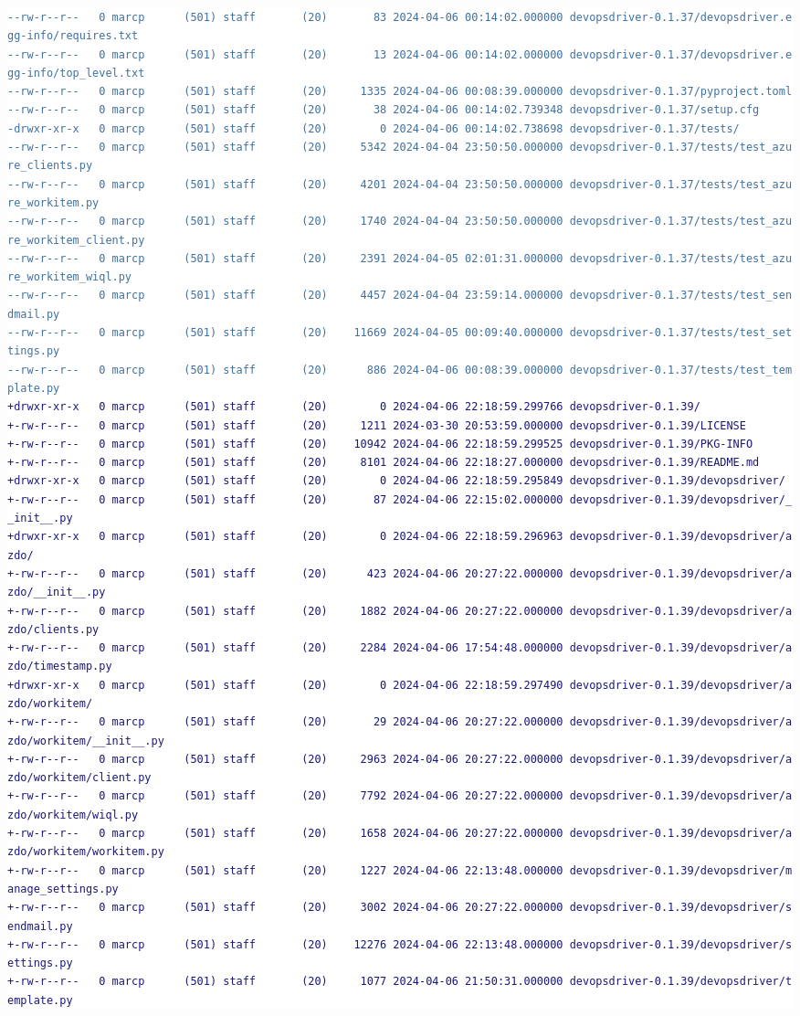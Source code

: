 ```diff
--rw-r--r--   0 marcp      (501) staff       (20)       83 2024-04-06 00:14:02.000000 devopsdriver-0.1.37/devopsdriver.egg-info/requires.txt
--rw-r--r--   0 marcp      (501) staff       (20)       13 2024-04-06 00:14:02.000000 devopsdriver-0.1.37/devopsdriver.egg-info/top_level.txt
--rw-r--r--   0 marcp      (501) staff       (20)     1335 2024-04-06 00:08:39.000000 devopsdriver-0.1.37/pyproject.toml
--rw-r--r--   0 marcp      (501) staff       (20)       38 2024-04-06 00:14:02.739348 devopsdriver-0.1.37/setup.cfg
-drwxr-xr-x   0 marcp      (501) staff       (20)        0 2024-04-06 00:14:02.738698 devopsdriver-0.1.37/tests/
--rw-r--r--   0 marcp      (501) staff       (20)     5342 2024-04-04 23:50:50.000000 devopsdriver-0.1.37/tests/test_azure_clients.py
--rw-r--r--   0 marcp      (501) staff       (20)     4201 2024-04-04 23:50:50.000000 devopsdriver-0.1.37/tests/test_azure_workitem.py
--rw-r--r--   0 marcp      (501) staff       (20)     1740 2024-04-04 23:50:50.000000 devopsdriver-0.1.37/tests/test_azure_workitem_client.py
--rw-r--r--   0 marcp      (501) staff       (20)     2391 2024-04-05 02:01:31.000000 devopsdriver-0.1.37/tests/test_azure_workitem_wiql.py
--rw-r--r--   0 marcp      (501) staff       (20)     4457 2024-04-04 23:59:14.000000 devopsdriver-0.1.37/tests/test_sendmail.py
--rw-r--r--   0 marcp      (501) staff       (20)    11669 2024-04-05 00:09:40.000000 devopsdriver-0.1.37/tests/test_settings.py
--rw-r--r--   0 marcp      (501) staff       (20)      886 2024-04-06 00:08:39.000000 devopsdriver-0.1.37/tests/test_template.py
+drwxr-xr-x   0 marcp      (501) staff       (20)        0 2024-04-06 22:18:59.299766 devopsdriver-0.1.39/
+-rw-r--r--   0 marcp      (501) staff       (20)     1211 2024-03-30 20:53:59.000000 devopsdriver-0.1.39/LICENSE
+-rw-r--r--   0 marcp      (501) staff       (20)    10942 2024-04-06 22:18:59.299525 devopsdriver-0.1.39/PKG-INFO
+-rw-r--r--   0 marcp      (501) staff       (20)     8101 2024-04-06 22:18:27.000000 devopsdriver-0.1.39/README.md
+drwxr-xr-x   0 marcp      (501) staff       (20)        0 2024-04-06 22:18:59.295849 devopsdriver-0.1.39/devopsdriver/
+-rw-r--r--   0 marcp      (501) staff       (20)       87 2024-04-06 22:15:02.000000 devopsdriver-0.1.39/devopsdriver/__init__.py
+drwxr-xr-x   0 marcp      (501) staff       (20)        0 2024-04-06 22:18:59.296963 devopsdriver-0.1.39/devopsdriver/azdo/
+-rw-r--r--   0 marcp      (501) staff       (20)      423 2024-04-06 20:27:22.000000 devopsdriver-0.1.39/devopsdriver/azdo/__init__.py
+-rw-r--r--   0 marcp      (501) staff       (20)     1882 2024-04-06 20:27:22.000000 devopsdriver-0.1.39/devopsdriver/azdo/clients.py
+-rw-r--r--   0 marcp      (501) staff       (20)     2284 2024-04-06 17:54:48.000000 devopsdriver-0.1.39/devopsdriver/azdo/timestamp.py
+drwxr-xr-x   0 marcp      (501) staff       (20)        0 2024-04-06 22:18:59.297490 devopsdriver-0.1.39/devopsdriver/azdo/workitem/
+-rw-r--r--   0 marcp      (501) staff       (20)       29 2024-04-06 20:27:22.000000 devopsdriver-0.1.39/devopsdriver/azdo/workitem/__init__.py
+-rw-r--r--   0 marcp      (501) staff       (20)     2963 2024-04-06 20:27:22.000000 devopsdriver-0.1.39/devopsdriver/azdo/workitem/client.py
+-rw-r--r--   0 marcp      (501) staff       (20)     7792 2024-04-06 20:27:22.000000 devopsdriver-0.1.39/devopsdriver/azdo/workitem/wiql.py
+-rw-r--r--   0 marcp      (501) staff       (20)     1658 2024-04-06 20:27:22.000000 devopsdriver-0.1.39/devopsdriver/azdo/workitem/workitem.py
+-rw-r--r--   0 marcp      (501) staff       (20)     1227 2024-04-06 22:13:48.000000 devopsdriver-0.1.39/devopsdriver/manage_settings.py
+-rw-r--r--   0 marcp      (501) staff       (20)     3002 2024-04-06 20:27:22.000000 devopsdriver-0.1.39/devopsdriver/sendmail.py
+-rw-r--r--   0 marcp      (501) staff       (20)    12276 2024-04-06 22:13:48.000000 devopsdriver-0.1.39/devopsdriver/settings.py
+-rw-r--r--   0 marcp      (501) staff       (20)     1077 2024-04-06 21:50:31.000000 devopsdriver-0.1.39/devopsdriver/template.py
```